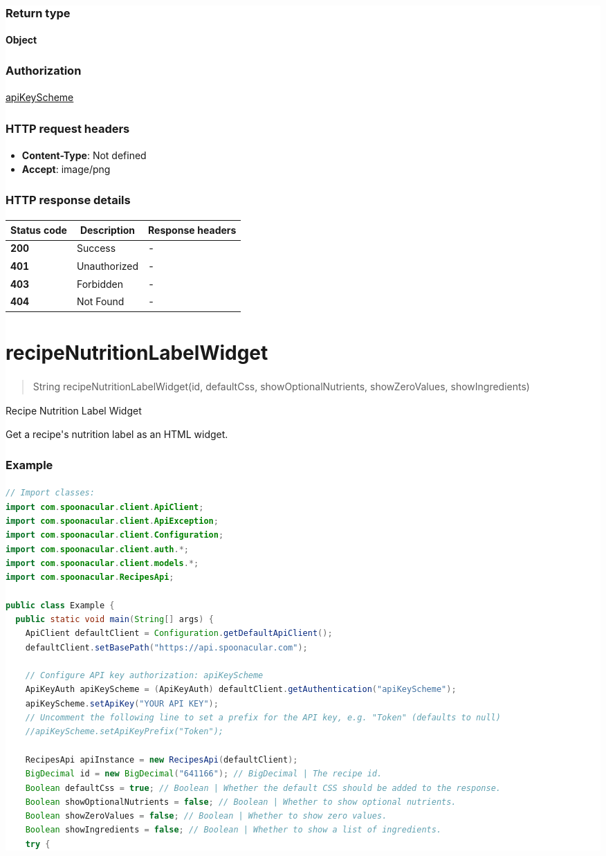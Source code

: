 ### Return type

**Object**

### Authorization

[apiKeyScheme](../README.md#apiKeyScheme)

### HTTP request headers

 - **Content-Type**: Not defined
 - **Accept**: image/png

### HTTP response details
| Status code | Description | Response headers |
|-------------|-------------|------------------|
| **200** | Success |  -  |
| **401** | Unauthorized |  -  |
| **403** | Forbidden |  -  |
| **404** | Not Found |  -  |

<a id="recipeNutritionLabelWidget"></a>
# **recipeNutritionLabelWidget**
> String recipeNutritionLabelWidget(id, defaultCss, showOptionalNutrients, showZeroValues, showIngredients)

Recipe Nutrition Label Widget

Get a recipe&#39;s nutrition label as an HTML widget.

### Example
```java
// Import classes:
import com.spoonacular.client.ApiClient;
import com.spoonacular.client.ApiException;
import com.spoonacular.client.Configuration;
import com.spoonacular.client.auth.*;
import com.spoonacular.client.models.*;
import com.spoonacular.RecipesApi;

public class Example {
  public static void main(String[] args) {
    ApiClient defaultClient = Configuration.getDefaultApiClient();
    defaultClient.setBasePath("https://api.spoonacular.com");
    
    // Configure API key authorization: apiKeyScheme
    ApiKeyAuth apiKeyScheme = (ApiKeyAuth) defaultClient.getAuthentication("apiKeyScheme");
    apiKeyScheme.setApiKey("YOUR API KEY");
    // Uncomment the following line to set a prefix for the API key, e.g. "Token" (defaults to null)
    //apiKeyScheme.setApiKeyPrefix("Token");

    RecipesApi apiInstance = new RecipesApi(defaultClient);
    BigDecimal id = new BigDecimal("641166"); // BigDecimal | The recipe id.
    Boolean defaultCss = true; // Boolean | Whether the default CSS should be added to the response.
    Boolean showOptionalNutrients = false; // Boolean | Whether to show optional nutrients.
    Boolean showZeroValues = false; // Boolean | Whether to show zero values.
    Boolean showIngredients = false; // Boolean | Whether to show a list of ingredients.
    try {
```
